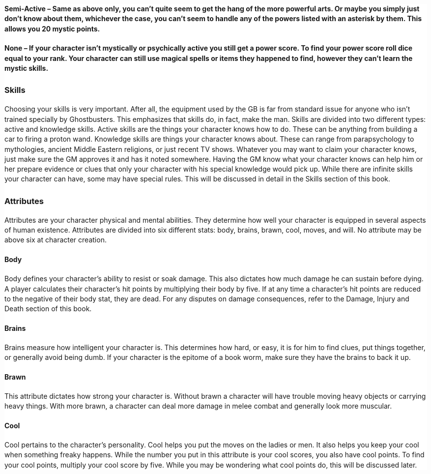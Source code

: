 #### Semi-Active – Same as above only, you can’t quite seem to get the hang of the more powerful arts. Or maybe you simply just don’t know about them, whichever the case, you can’t seem to handle any of the powers listed with an asterisk by them. This allows you 20 mystic points.

#### None – If your character isn’t mystically or psychically active you still get a power score. To find your power score roll dice equal to your rank. Your character can still use magical spells or items they happened to find, however they can’t learn the mystic skills.


### Skills
Choosing your skills is very important.  After all, the equipment used by the GB is far from standard issue for anyone who isn’t trained specially by Ghostbusters. This emphasizes that skills do, in fact, make the man.  Skills are divided into two different types: active and knowledge skills. Active skills are the things your character knows how to do.  These can be anything from building a car to firing a proton wand.  Knowledge skills are things your character knows about. These can range from parapsychology to mythologies, ancient Middle Eastern religions, or just recent TV shows. Whatever you may want to claim your character knows, just make sure the GM approves it and has it noted somewhere. Having the GM know what your character knows can help him or her prepare evidence or clues that only your character with his special knowledge would pick up.  While there are infinite skills your character can have, some may have special rules.  This will be discussed in detail in the Skills section of this book.

### Attributes
Attributes are your character physical and mental abilities. They determine how well your character is equipped in several aspects of human existence. Attributes are divided into six different stats: body, brains, brawn, cool, moves, and will. No attribute may be above six at character creation.

#### Body
Body defines your character’s ability to resist or soak damage.  This also dictates how much damage he can sustain before dying. A player calculates their character’s hit points by multiplying their body by five.  If at any time a character’s hit points are reduced to the negative of their body stat, they are dead.  For any disputes on damage consequences, refer to the Damage, Injury and Death section of this book.

#### Brains
Brains measure how intelligent your character is. This determines how hard, or easy, it is for him to find clues, put things together, or generally avoid being dumb.  If your character is the epitome of a book worm, make sure they have the brains to back it up.

#### Brawn
This attribute dictates how strong your character is. Without brawn a character will have trouble moving heavy objects or carrying heavy things.  With more brawn, a character can deal more damage in melee combat and generally look more muscular.

#### Cool 
Cool pertains to the character’s personality.  Cool helps you put the moves on the ladies or men.  It also helps you keep your cool when something freaky happens. While the number you put in this attribute is your cool scores, you also have cool points.  To find your cool points, multiply your cool score by five. While you may be wondering what cool points do, this will be discussed later.
